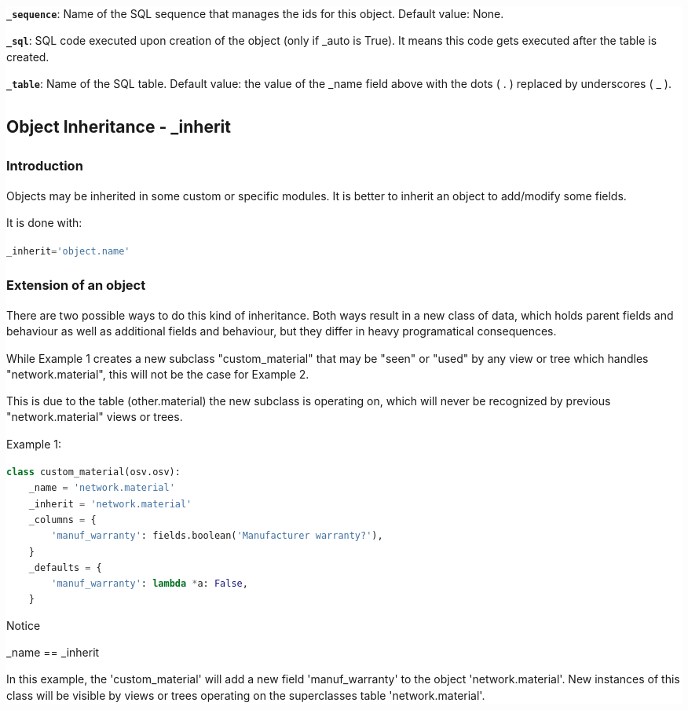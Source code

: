 **`_sequence`**:   Name of the SQL sequence that manages the ids for this object. Default value: None.

**`_sql`**:   SQL code executed upon creation of the object (only if \_auto is True). It means this code gets executed after the table is created.

**`_table`**:   Name of the SQL table. Default value: the value of the \_name field above with the dots ( . ) replaced by underscores ( \_ ).

Object Inheritance - \_inherit
------------------------------

### Introduction

Objects may be inherited in some custom or specific modules. It is better to inherit an object to add/modify some fields.

It is done with:

```python
_inherit='object.name'
```

### Extension of an object

There are two possible ways to do this kind of inheritance. Both ways result in a new class of data, which holds parent fields and behaviour as well as additional fields and behaviour, but they differ in heavy programatical consequences.

While Example 1 creates a new subclass "custom\_material" that may be "seen" or "used" by any view or tree which handles "network.material", this will not be the case for Example 2.

This is due to the table (other.material) the new subclass is operating on, which will never be recognized by previous "network.material" views or trees.

Example 1:

```python
class custom_material(osv.osv):
    _name = 'network.material'
    _inherit = 'network.material'
    _columns = {
        'manuf_warranty': fields.boolean('Manufacturer warranty?'),
    }
    _defaults = {
        'manuf_warranty': lambda *a: False,
    }
```

<div class="admonition tip">

Notice

\_name == \_inherit

</div>

In this example, the 'custom\_material' will add a new field 'manuf\_warranty' to the object 'network.material'. New instances of this class will be visible by views or trees operating on the superclasses table 'network.material'.

